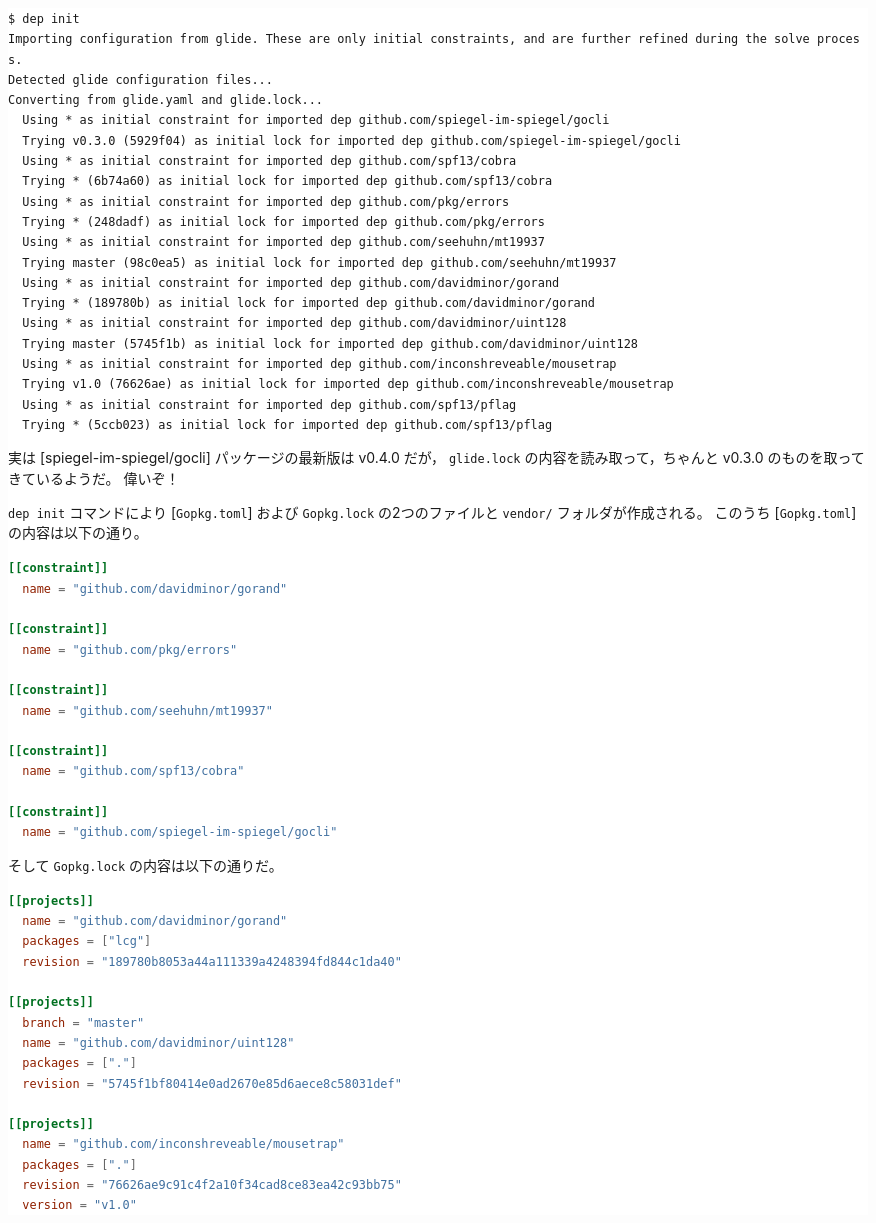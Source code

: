 ```text
$ dep init
Importing configuration from glide. These are only initial constraints, and are further refined during the solve process.
Detected glide configuration files...
Converting from glide.yaml and glide.lock...
  Using * as initial constraint for imported dep github.com/spiegel-im-spiegel/gocli
  Trying v0.3.0 (5929f04) as initial lock for imported dep github.com/spiegel-im-spiegel/gocli
  Using * as initial constraint for imported dep github.com/spf13/cobra
  Trying * (6b74a60) as initial lock for imported dep github.com/spf13/cobra
  Using * as initial constraint for imported dep github.com/pkg/errors
  Trying * (248dadf) as initial lock for imported dep github.com/pkg/errors
  Using * as initial constraint for imported dep github.com/seehuhn/mt19937
  Trying master (98c0ea5) as initial lock for imported dep github.com/seehuhn/mt19937
  Using * as initial constraint for imported dep github.com/davidminor/gorand
  Trying * (189780b) as initial lock for imported dep github.com/davidminor/gorand
  Using * as initial constraint for imported dep github.com/davidminor/uint128
  Trying master (5745f1b) as initial lock for imported dep github.com/davidminor/uint128
  Using * as initial constraint for imported dep github.com/inconshreveable/mousetrap
  Trying v1.0 (76626ae) as initial lock for imported dep github.com/inconshreveable/mousetrap
  Using * as initial constraint for imported dep github.com/spf13/pflag
  Trying * (5ccb023) as initial lock for imported dep github.com/spf13/pflag
```

実は [spiegel-im-spiegel/gocli] パッケージの最新版は v0.4.0 だが， `glide.lock` の内容を読み取って，ちゃんと v0.3.0 のものを取ってきているようだ。
偉いぞ！

`dep init` コマンドにより [`Gopkg.toml`] および `Gopkg.lock` の2つのファイルと `vendor/` フォルダが作成される。
このうち [`Gopkg.toml`] の内容は以下の通り。

```toml
[[constraint]]
  name = "github.com/davidminor/gorand"

[[constraint]]
  name = "github.com/pkg/errors"

[[constraint]]
  name = "github.com/seehuhn/mt19937"

[[constraint]]
  name = "github.com/spf13/cobra"

[[constraint]]
  name = "github.com/spiegel-im-spiegel/gocli"
```

そして `Gopkg.lock` の内容は以下の通りだ。

```toml
[[projects]]
  name = "github.com/davidminor/gorand"
  packages = ["lcg"]
  revision = "189780b8053a44a111339a4248394fd844c1da40"

[[projects]]
  branch = "master"
  name = "github.com/davidminor/uint128"
  packages = ["."]
  revision = "5745f1bf80414e0ad2670e85d6aece8c58031def"

[[projects]]
  name = "github.com/inconshreveable/mousetrap"
  packages = ["."]
  revision = "76626ae9c91c4f2a10f34cad8ce83ea42c93bb75"
  version = "v1.0"
```

[^ps1]: Windows 7 の場合は “[Windows Management Framework 4.0](https://www.microsoft.com/ja-jp/download/details.aspx?id=40855)” をインストールすることで PowerShell 4.0 にアップグレードできる。
[^tst1]: [glide] を使わない場合は `go test -v $(go list ./... | grep -v /vendor/)` とかする。どのみち Windows のコマンドプロンプトでは無理だけど（笑）
[Go 言語]: https://golang.org/ "The Go Programming Language"
[glide]: https://github.com/Masterminds/glide "Masterminds/glide"
[dep]: https://github.com/golang/dep "golang/dep: Go dependency management tool"
[`Gopkg.toml`]: https://github.com/golang/dep/blob/master/docs/Gopkg.toml.md "dep/Gopkg.toml.md at master · golang/dep"
[7-Zip]: http://www.7-zip.org/
[`Get-FileHash`]: http://technet.microsoft.com/en-us/library/dn520872.aspx
[Graphviz]: http://www.graphviz.org/ "Graphviz | Graphviz - Graph Visualization Software"
[spiegel-im-spiegel/pi]: https://github.com/spiegel-im-spiegel/pi "spiegel-im-spiegel/pi: Estimate of Pi with Monte Carlo method."
[spiegel-im-spiegel/gocli]: https://github.com/spiegel-im-spiegel/gocli "spiegel-im-spiegel/gocli: Command line interface"
[Semantic Versioning]: http://semver.org/ "Semantic Versioning 2.0.0 | Semantic Versioning"
[Masterminds/semver]: https://github.com/Masterminds/semver "Masterminds/semver: Work with Semantic Versions in Go"